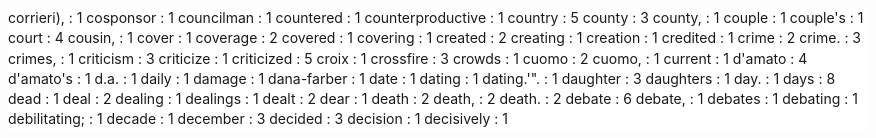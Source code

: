 corrieri), : 1
cosponsor : 1
councilman : 1
countered : 1
counterproductive : 1
country : 5
county : 3
county, : 1
couple : 1
couple's : 1
court : 4
cousin, : 1
cover : 1
coverage : 2
covered : 1
covering : 1
created : 2
creating : 1
creation : 1
credited : 1
crime : 2
crime. : 3
crimes, : 1
criticism : 3
criticize : 1
criticized : 5
croix : 1
crossfire : 3
crowds : 1
cuomo : 2
cuomo, : 1
current : 1
d'amato : 4
d'amato's : 1
d.a. : 1
daily : 1
damage : 1
dana-farber : 1
date : 1
dating : 1
dating.'". : 1
daughter : 3
daughters : 1
day. : 1
days : 8
dead : 1
deal : 2
dealing : 1
dealings : 1
dealt : 2
dear : 1
death : 2
death, : 2
death. : 2
debate : 6
debate, : 1
debates : 1
debating : 1
debilitating; : 1
decade : 1
december : 3
decided : 3
decision : 1
decisively : 1